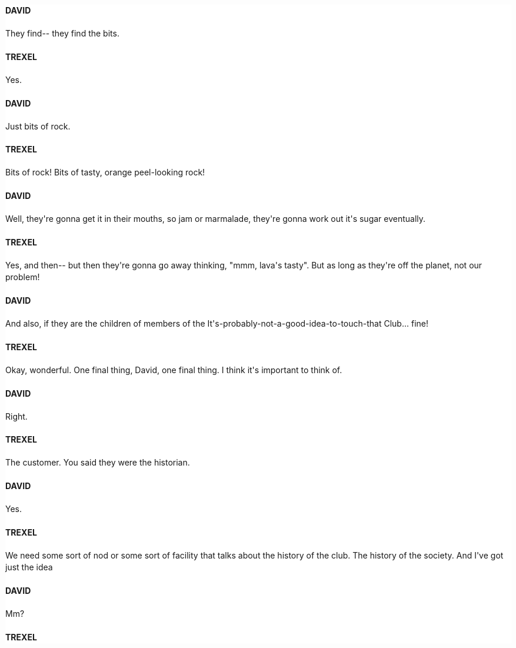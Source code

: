 #### DAVID

They find-- they find the bits.

#### TREXEL

Yes.

#### DAVID

Just bits of rock.

#### TREXEL

Bits of rock! Bits of tasty, orange peel-looking rock!

#### DAVID

Well, they're gonna get it in their mouths, so jam or marmalade, they're gonna work out it's sugar eventually.

#### TREXEL

Yes, and then-- but then they're gonna go away thinking, "mmm, lava's tasty". But as long as they're off the planet, not our problem!

#### DAVID

And also, if they are the children of members of the It's-probably-not-a-good-idea-to-touch-that Club... fine!

#### TREXEL

Okay, wonderful. One final thing, David, one final thing. I think it's important to think of.

#### DAVID

Right.

#### TREXEL

The customer. You said they were the historian.

#### DAVID

Yes.

#### TREXEL

We need some sort of nod or some sort of facility that talks about the history of the club. The history of the society. And I've got just the idea

#### DAVID

Mm?

#### TREXEL
